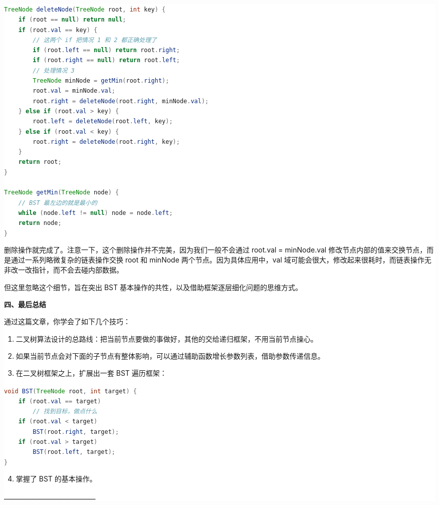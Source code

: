 ```java
TreeNode deleteNode(TreeNode root, int key) {
    if (root == null) return null;
    if (root.val == key) {
        // 这两个 if 把情况 1 和 2 都正确处理了
        if (root.left == null) return root.right;
        if (root.right == null) return root.left;
        // 处理情况 3
        TreeNode minNode = getMin(root.right);
        root.val = minNode.val;
        root.right = deleteNode(root.right, minNode.val);
    } else if (root.val > key) {
        root.left = deleteNode(root.left, key);
    } else if (root.val < key) {
        root.right = deleteNode(root.right, key);
    }
    return root;
}

TreeNode getMin(TreeNode node) {
    // BST 最左边的就是最小的
    while (node.left != null) node = node.left;
    return node;
} 
```

删除操作就完成了。注意一下，这个删除操作并不完美，因为我们一般不会通过 root.val = minNode.val 修改节点内部的值来交换节点，而是通过一系列略微复杂的链表操作交换 root 和 minNode 两个节点。因为具体应用中，val 域可能会很大，修改起来很耗时，而链表操作无非改一改指针，而不会去碰内部数据。

但这里忽略这个细节，旨在突出 BST 基本操作的共性，以及借助框架逐层细化问题的思维方式。

**四、最后总结**

通过这篇文章，你学会了如下几个技巧：

1. 二叉树算法设计的总路线：把当前节点要做的事做好，其他的交给递归框架，不用当前节点操心。

2. 如果当前节点会对下面的子节点有整体影响，可以通过辅助函数增长参数列表，借助参数传递信息。

3. 在二叉树框架之上，扩展出一套 BST 遍历框架：
```java
void BST(TreeNode root, int target) {
    if (root.val == target)
        // 找到目标，做点什么
    if (root.val < target) 
        BST(root.right, target);
    if (root.val > target)
        BST(root.left, target);
}
```

4. 掌握了 BST 的基本操作。



**＿＿＿＿＿＿＿＿＿＿＿＿＿**
